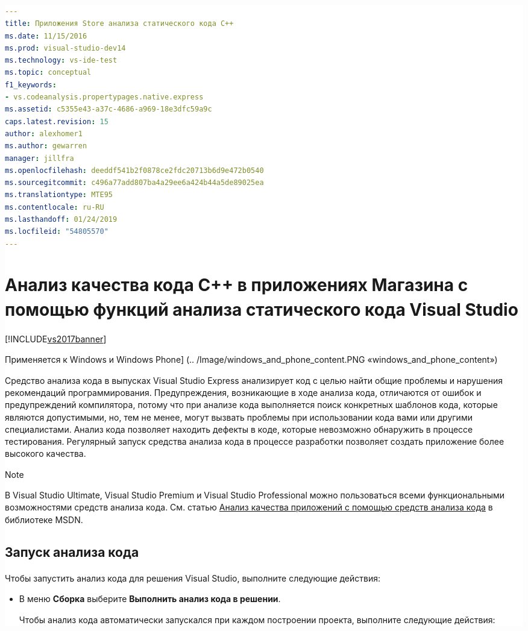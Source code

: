 ```yaml
---
title: Приложения Store анализа статического кода C++
ms.date: 11/15/2016
ms.prod: visual-studio-dev14
ms.technology: vs-ide-test
ms.topic: conceptual
f1_keywords:
- vs.codeanalysis.propertypages.native.express
ms.assetid: c5355e43-a37c-4686-a969-18e3dfc59a9c
caps.latest.revision: 15
author: alexhomer1
ms.author: gewarren
manager: jillfra
ms.openlocfilehash: deeddf541b2f0878ce2fdc20713b6d9e472b0540
ms.sourcegitcommit: c496a77add807ba4a29ee6a424b44a5de89025ea
ms.translationtype: MTE95
ms.contentlocale: ru-RU
ms.lasthandoff: 01/24/2019
ms.locfileid: "54805570"
---
```

# <a name="analyze-c-code-quality-of-store-apps-using-visual-studio-static-code-analysis"></a>Анализ качества кода C++ в приложениях Магазина с помощью функций анализа статического кода Visual Studio
[!INCLUDE[vs2017banner](../includes/vs2017banner.md)]

Применяется к Windows и Windows Phone] (.. /Image/windows_and_phone_content.PNG «windows_and_phone_content»)

 Средство анализа кода в выпусках Visual Studio Express анализирует код с целью найти общие проблемы и нарушения рекомендаций программирования. Предупреждения, возникающие в ходе анализа кода, отличаются от ошибок и предупреждений компилятора, потому что при анализе кода выполняется поиск конкретных шаблонов кода, которые являются допустимыми, но, тем не менее, могут вызвать проблемы при использовании кода вами или другими специалистами. Анализ кода позволяет находить дефекты в коде, которые невозможно обнаружить в процессе тестирования. Регулярный запуск средства анализа кода в процессе разработки позволяет создать приложение более высокого качества.

> [!NOTE]
> В Visual Studio Ultimate, Visual Studio Premium и Visual Studio Professional можно пользоваться всеми функциональными возможностями средств анализа кода. См. статью [Анализ качества приложений с помощью средств анализа кода](http://msdn.microsoft.com/library/dd264897.aspx) в библиотеке MSDN.

##  <a name="BKMK_Run"></a> Запуск анализа кода
 Чтобы запустить анализ кода для решения Visual Studio, выполните следующие действия:

- В меню **Сборка** выберите **Выполнить анализ кода в решении**.

  Чтобы анализ кода автоматически запускался при каждом построении проекта, выполните следующие действия:
